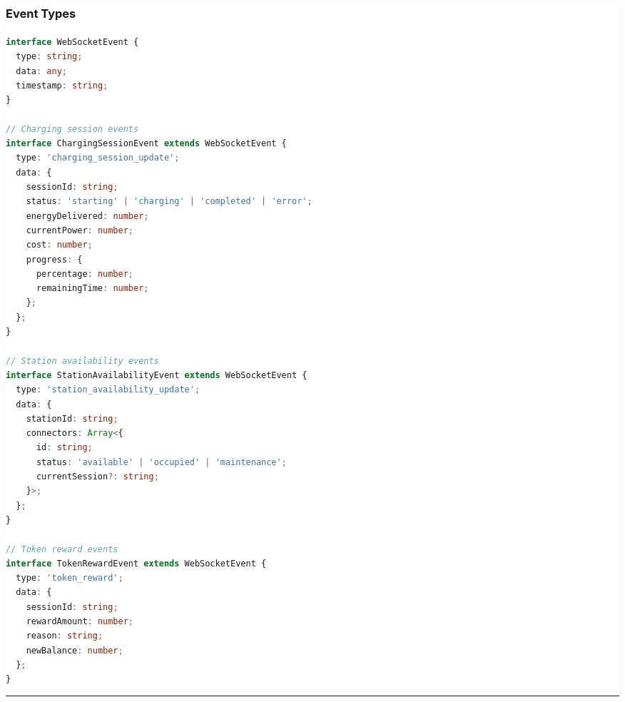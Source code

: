 ### Event Types

```typescript
interface WebSocketEvent {
  type: string;
  data: any;
  timestamp: string;
}

// Charging session events
interface ChargingSessionEvent extends WebSocketEvent {
  type: 'charging_session_update';
  data: {
    sessionId: string;
    status: 'starting' | 'charging' | 'completed' | 'error';
    energyDelivered: number;
    currentPower: number;
    cost: number;
    progress: {
      percentage: number;
      remainingTime: number;
    };
  };
}

// Station availability events
interface StationAvailabilityEvent extends WebSocketEvent {
  type: 'station_availability_update';
  data: {
    stationId: string;
    connectors: Array<{
      id: string;
      status: 'available' | 'occupied' | 'maintenance';
      currentSession?: string;
    }>;
  };
}

// Token reward events
interface TokenRewardEvent extends WebSocketEvent {
  type: 'token_reward';
  data: {
    sessionId: string;
    rewardAmount: number;
    reason: string;
    newBalance: number;
  };
}
```

---
